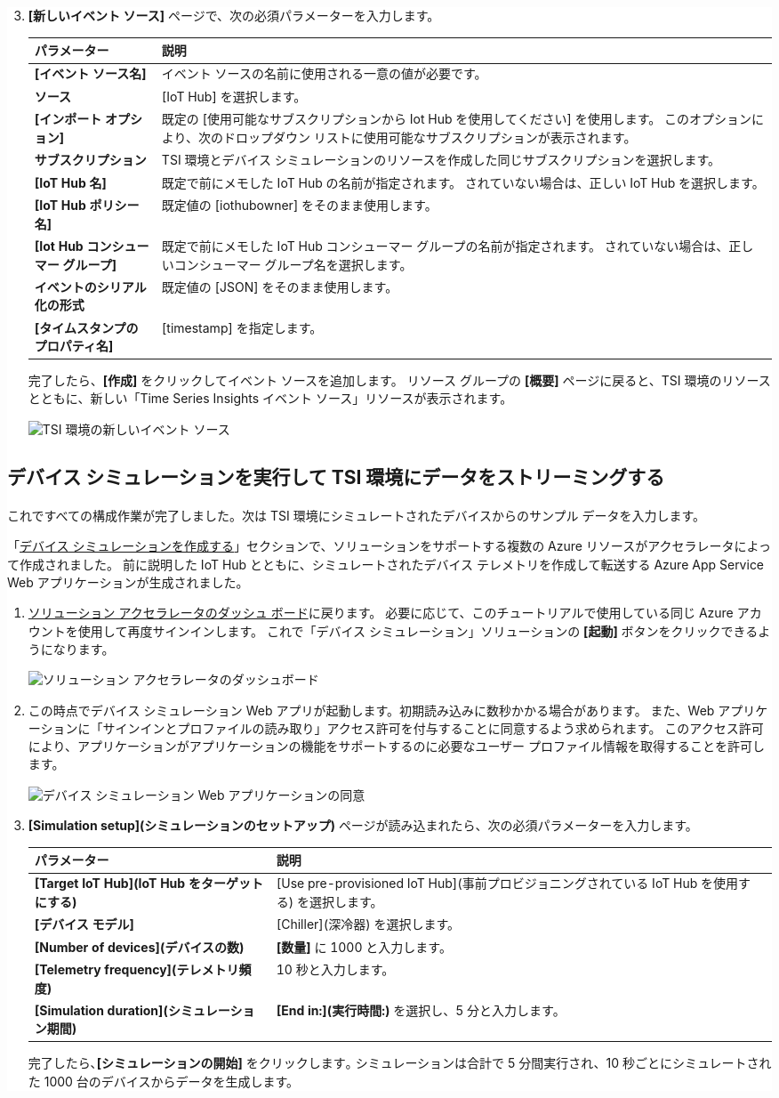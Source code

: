 3. **[新しいイベント ソース]** ページで、次の必須パラメーターを入力します。 

   パラメーター|説明
   ---|---
   **[イベント ソース名]** | イベント ソースの名前に使用される一意の値が必要です。
   **ソース** | [IoT Hub] を選択します。
   **[インポート オプション]** | 既定の [使用可能なサブスクリプションから Iot Hub を使用してください] を使用します。 このオプションにより、次のドロップダウン リストに使用可能なサブスクリプションが表示されます。
   **サブスクリプション** | TSI 環境とデバイス シミュレーションのリソースを作成した同じサブスクリプションを選択します。
   **[IoT Hub 名]** | 既定で前にメモした IoT Hub の名前が指定されます。 されていない場合は、正しい IoT Hub を選択します。
   **[IoT Hub ポリシー名]** | 既定値の [iothubowner] をそのまま使用します。
   **[Iot Hub コンシューマー グループ]** | 既定で前にメモした IoT Hub コンシューマー グループの名前が指定されます。 されていない場合は、正しいコンシューマー グループ名を選択します。 
   **イベントのシリアル化の形式** | 既定値の [JSON] をそのまま使用します。
   **[タイムスタンプのプロパティ名]** | [timestamp] を指定します。

   完了したら、**[作成]** をクリックしてイベント ソースを追加します。 リソース グループの **[概要]** ページに戻ると、TSI 環境のリソースとともに、新しい「Time Series Insights イベント ソース」リソースが表示されます。

   ![TSI 環境の新しいイベント ソース](media/tutorial-create-populate-tsi-environment/ap-add-env-event-source-add-event-source.png)

## <a name="run-a-device-simulation-to-stream-data-into-the-tsi-environment"></a>デバイス シミュレーションを実行して TSI 環境にデータをストリーミングする

これですべての構成作業が完了しました。次は TSI 環境にシミュレートされたデバイスからのサンプル データを入力します。

「[デバイス シミュレーションを作成する](#create-a-device-simulation)」セクションで、ソリューションをサポートする複数の Azure リソースがアクセラレータによって作成されました。 前に説明した IoT Hub とともに、シミュレートされたデバイス テレメトリを作成して転送する Azure App Service Web アプリケーションが生成されました。

1. [ソリューション アクセラレータのダッシュ ボード](https://www.azureiotsolutions.com/Accelerators#dashboard)に戻ります。 必要に応じて、このチュートリアルで使用している同じ Azure アカウントを使用して再度サインインします。 これで「デバイス シミュレーション」ソリューションの **[起動]** ボタンをクリックできるようになります。

     ![ソリューション アクセラレータのダッシュボード](media/tutorial-create-populate-tsi-environment/sa-create-device-sim-solution-dashboard.png)

2. この時点でデバイス シミュレーション Web アプリが起動します。初期読み込みに数秒かかる場合があります。 また、Web アプリケーションに「サインインとプロファイルの読み取り」アクセス許可を付与することに同意するよう求められます。 このアクセス許可により、アプリケーションがアプリケーションの機能をサポートするのに必要なユーザー プロファイル情報を取得することを許可します。

     ![デバイス シミュレーション Web アプリケーションの同意](media/tutorial-create-populate-tsi-environment/sawa-signin-consent.png)

3. **[Simulation setup]\(シミュレーションのセットアップ\)** ページが読み込まれたら、次の必須パラメーターを入力します。 

   パラメーター|説明
   ---|---
   **[Target IoT Hub]\(IoT Hub をターゲットにする\)** | [Use pre-provisioned IoT Hub]\(事前プロビジョニングされている IoT Hub を使用する\) を選択します。
   **[デバイス モデル]** | [Chiller]\(深冷器\) を選択します。
   **[Number of devices]\(デバイスの数\)**  | **[数量]** に 1000 と入力します。
   **[Telemetry frequency]\(テレメトリ頻度\)** | 10 秒と入力します。
   **[Simulation duration]\(シミュレーション期間\)** | **[End in:]\(実行時間:\)** を選択し、5 分と入力します。

   完了したら､**[シミュレーションの開始]** をクリックします｡ シミュレーションは合計で 5 分間実行され、10 秒ごとにシミュレートされた 1000 台のデバイスからデータを生成します。  
